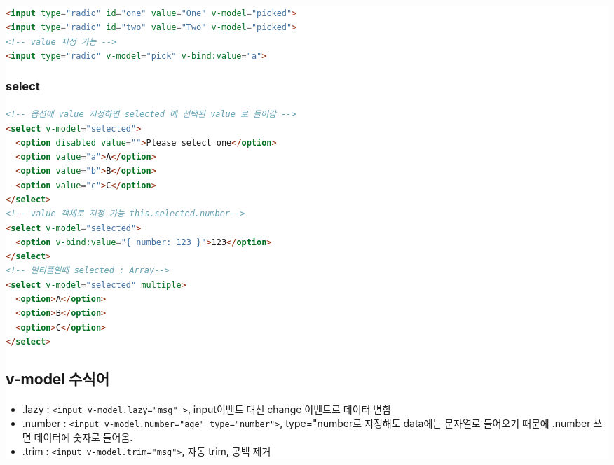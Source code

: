 ```html
<input type="radio" id="one" value="One" v-model="picked">
<input type="radio" id="two" value="Two" v-model="picked">
<!-- value 지정 가능 -->
<input type="radio" v-model="pick" v-bind:value="a">
```

### select

```html
<!-- 옵션에 value 지정하면 selected 에 선택된 value 로 들어감 -->
<select v-model="selected">
  <option disabled value="">Please select one</option>
  <option value="a">A</option>
  <option value="b">B</option>
  <option value="c">C</option>
</select>
<!-- value 객체로 지정 가능 this.selected.number-->
<select v-model="selected">
  <option v-bind:value="{ number: 123 }">123</option>
</select>
<!-- 멀티플일때 selected : Array-->
<select v-model="selected" multiple>
  <option>A</option>
  <option>B</option>
  <option>C</option>
</select>
```

## v-model 수식어
- .lazy : `<input v-model.lazy="msg" >`, input이벤트 대신 change 이벤트로 데이터 변함
- .number : `<input v-model.number="age" type="number">`, type="number로 지정해도 data에는 문자열로 들어오기 때문에 .number 쓰면 데이터에 숫자로 들어옴.
- .trim : `<input v-model.trim="msg">`, 자동 trim, 공백 제거